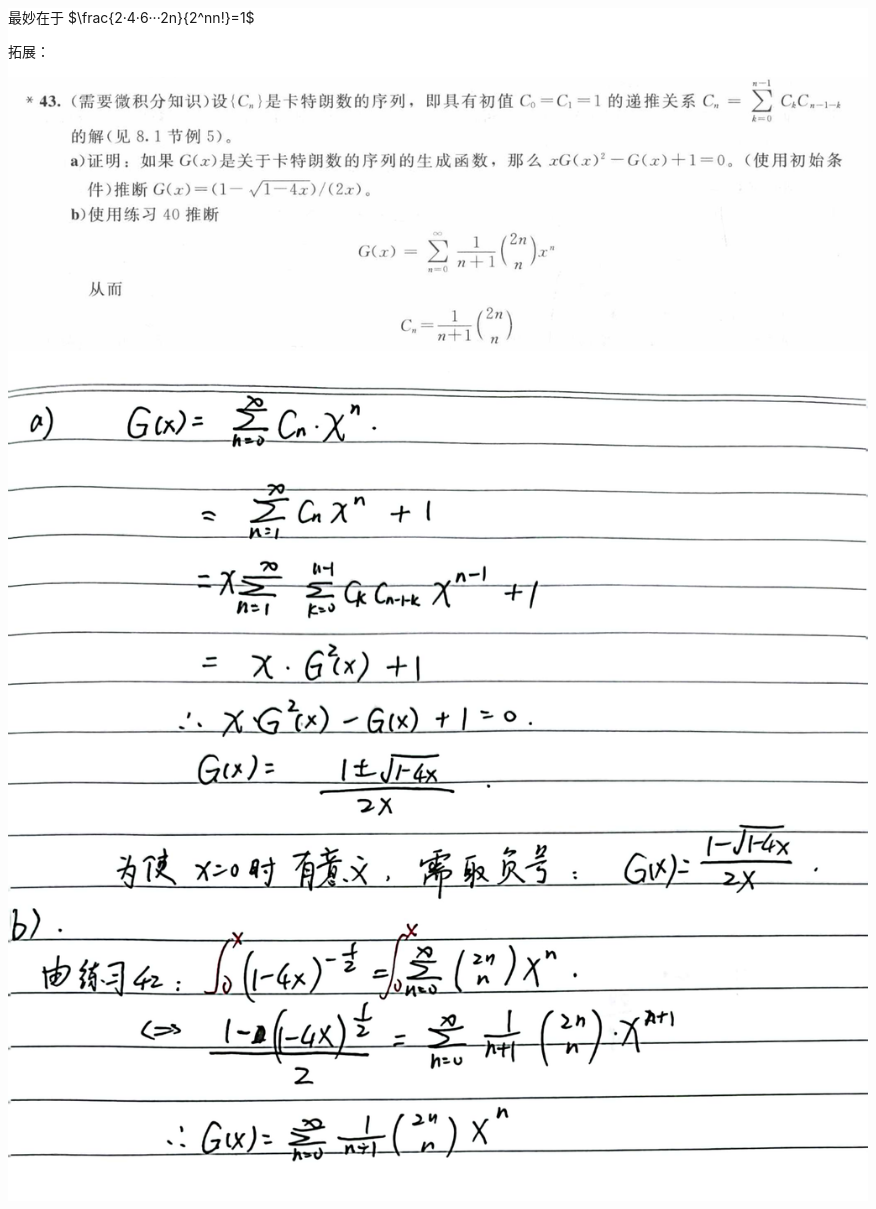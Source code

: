 最妙在于 $\frac{2·4·6···2n}{2^nn!}=1$

拓展：

![Untitled](Discrete%20Mathematics%20707067c13df14f39b11935dff13def32/Untitled%2090.png)

![Untitled](Discrete%20Mathematics%20707067c13df14f39b11935dff13def32/Untitled%203.jpeg)
